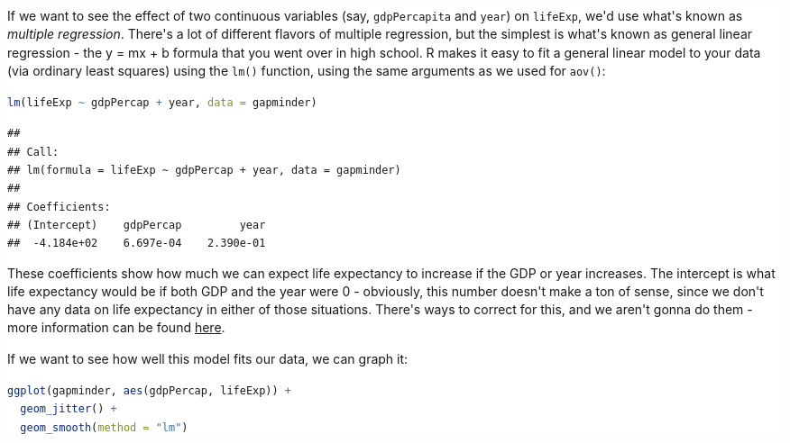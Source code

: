 If we want to see the effect of two continuous variables (say, ```gdpPercapita``` and ```year```) on ```lifeExp```, we'd use what's known as _multiple regression_. There's a lot of different flavors of multiple regression, but the simplest is what's known as general linear regression - the y = mx + b formula that you went over in high school. R makes it easy to fit a general linear model to your data (via ordinary least squares) using the ```lm()``` function, using the same arguments as we used for ```aov()```:


```r
lm(lifeExp ~ gdpPercap + year, data = gapminder)
```

```
## 
## Call:
## lm(formula = lifeExp ~ gdpPercap + year, data = gapminder)
## 
## Coefficients:
## (Intercept)    gdpPercap         year  
##  -4.184e+02    6.697e-04    2.390e-01
```

These coefficients show how much we can expect life expectancy to increase if the GDP or year increases. The intercept is what life expectancy would be if both GDP and the year were 0 - obviously, this number doesn't make a ton of sense, since we don't have any data on life expectancy in either of those situations. There's ways to correct for this, and we aren't gonna do them - more information can be found [here](https://www.theanalysisfactor.com/center-on-the-mean/).

If we want to see how well this model fits our data, we can graph it:


```r
ggplot(gapminder, aes(gdpPercap, lifeExp)) + 
  geom_jitter() +
  geom_smooth(method = "lm")
```
